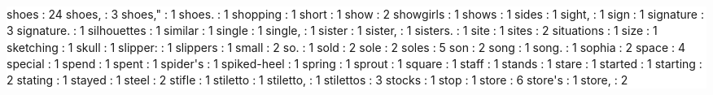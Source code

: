 shoes : 24
shoes, : 3
shoes," : 1
shoes. : 1
shopping : 1
short : 1
show : 2
showgirls : 1
shows : 1
sides : 1
sight, : 1
sign : 1
signature : 3
signature. : 1
silhouettes : 1
similar : 1
single : 1
single, : 1
sister : 1
sister, : 1
sisters. : 1
site : 1
sites : 2
situations : 1
size : 1
sketching : 1
skull : 1
slipper: : 1
slippers : 1
small : 2
so. : 1
sold : 2
sole : 2
soles : 5
son : 2
song : 1
song. : 1
sophia : 2
space : 4
special : 1
spend : 1
spent : 1
spider's : 1
spiked-heel : 1
spring : 1
sprout : 1
square : 1
staff : 1
stands : 1
stare : 1
started : 1
starting : 2
stating : 1
stayed : 1
steel : 2
stifle : 1
stiletto : 1
stiletto, : 1
stilettos : 3
stocks : 1
stop : 1
store : 6
store's : 1
store, : 2